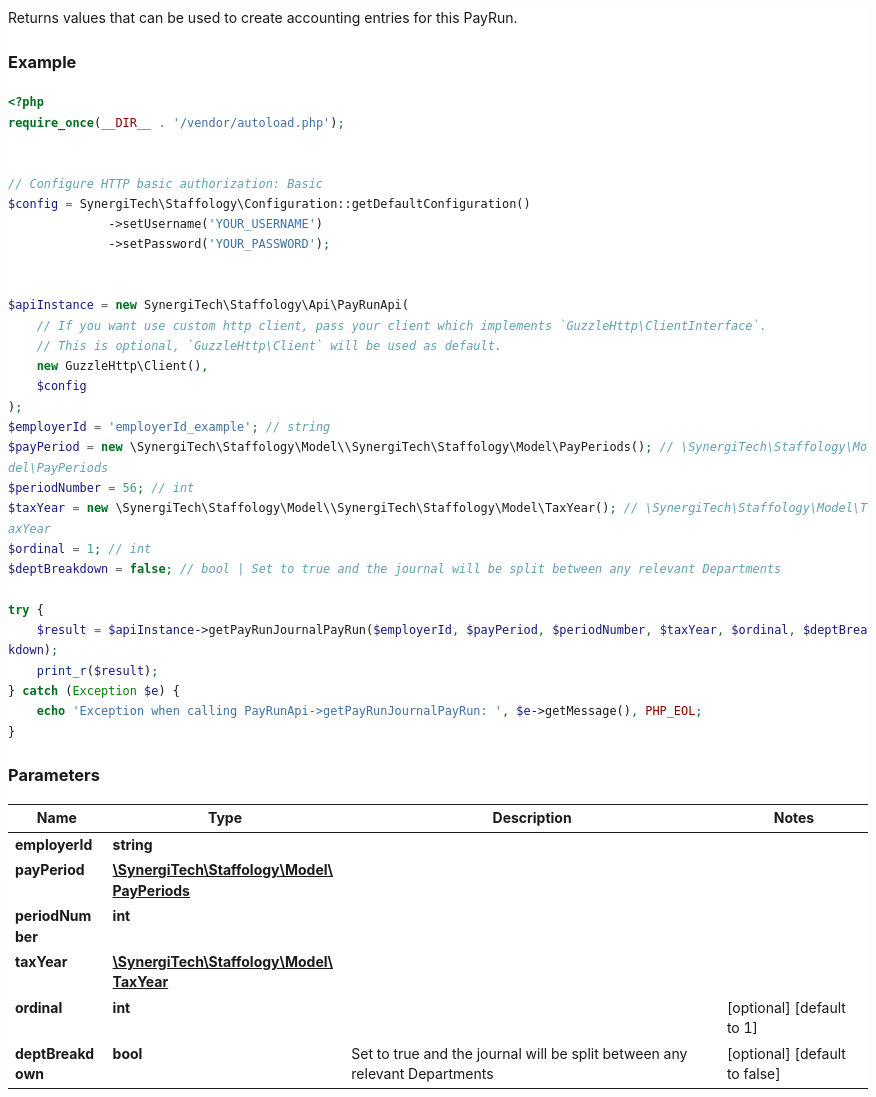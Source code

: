 Returns values that can be used to create accounting entries for this PayRun.

### Example

```php
<?php
require_once(__DIR__ . '/vendor/autoload.php');


// Configure HTTP basic authorization: Basic
$config = SynergiTech\Staffology\Configuration::getDefaultConfiguration()
              ->setUsername('YOUR_USERNAME')
              ->setPassword('YOUR_PASSWORD');


$apiInstance = new SynergiTech\Staffology\Api\PayRunApi(
    // If you want use custom http client, pass your client which implements `GuzzleHttp\ClientInterface`.
    // This is optional, `GuzzleHttp\Client` will be used as default.
    new GuzzleHttp\Client(),
    $config
);
$employerId = 'employerId_example'; // string
$payPeriod = new \SynergiTech\Staffology\Model\\SynergiTech\Staffology\Model\PayPeriods(); // \SynergiTech\Staffology\Model\PayPeriods
$periodNumber = 56; // int
$taxYear = new \SynergiTech\Staffology\Model\\SynergiTech\Staffology\Model\TaxYear(); // \SynergiTech\Staffology\Model\TaxYear
$ordinal = 1; // int
$deptBreakdown = false; // bool | Set to true and the journal will be split between any relevant Departments

try {
    $result = $apiInstance->getPayRunJournalPayRun($employerId, $payPeriod, $periodNumber, $taxYear, $ordinal, $deptBreakdown);
    print_r($result);
} catch (Exception $e) {
    echo 'Exception when calling PayRunApi->getPayRunJournalPayRun: ', $e->getMessage(), PHP_EOL;
}
```

### Parameters

| Name | Type | Description  | Notes |
| ------------- | ------------- | ------------- | ------------- |
| **employerId** | **string**|  | |
| **payPeriod** | [**\SynergiTech\Staffology\Model\PayPeriods**](../Model/.md)|  | |
| **periodNumber** | **int**|  | |
| **taxYear** | [**\SynergiTech\Staffology\Model\TaxYear**](../Model/.md)|  | |
| **ordinal** | **int**|  | [optional] [default to 1] |
| **deptBreakdown** | **bool**| Set to true and the journal will be split between any relevant Departments | [optional] [default to false] |
